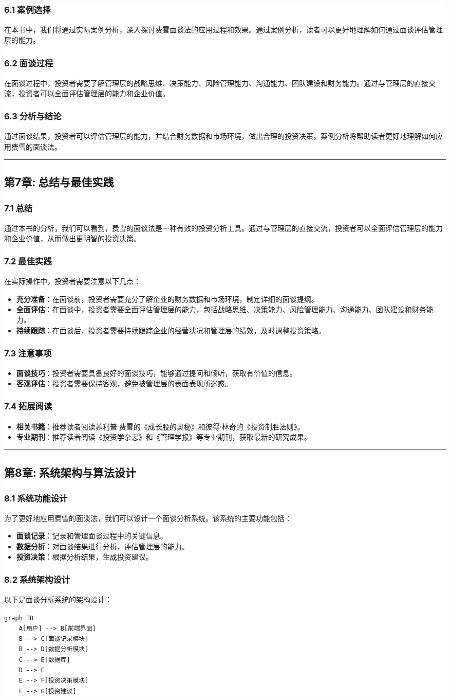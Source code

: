 ### 6.1 案例选择
在本书中，我们将通过实际案例分析，深入探讨费雪面谈法的应用过程和效果。通过案例分析，读者可以更好地理解如何通过面谈评估管理层的能力。

### 6.2 面谈过程
在面谈过程中，投资者需要了解管理层的战略思维、决策能力、风险管理能力、沟通能力、团队建设和财务能力。通过与管理层的直接交流，投资者可以全面评估管理层的能力和企业价值。

### 6.3 分析与结论
通过面谈结果，投资者可以评估管理层的能力，并结合财务数据和市场环境，做出合理的投资决策。案例分析将帮助读者更好地理解如何应用费雪的面谈法。

---

## 第7章: 总结与最佳实践

### 7.1 总结
通过本书的分析，我们可以看到，费雪的面谈法是一种有效的投资分析工具。通过与管理层的直接交流，投资者可以全面评估管理层的能力和企业价值，从而做出更明智的投资决策。

### 7.2 最佳实践
在实际操作中，投资者需要注意以下几点：
- **充分准备**：在面谈前，投资者需要充分了解企业的财务数据和市场环境，制定详细的面谈提纲。
- **全面评估**：在面谈中，投资者需要全面评估管理层的能力，包括战略思维、决策能力、风险管理能力、沟通能力、团队建设和财务能力。
- **持续跟踪**：在面谈后，投资者需要持续跟踪企业的经营状况和管理层的绩效，及时调整投资策略。

### 7.3 注意事项
- **面谈技巧**：投资者需要具备良好的面谈技巧，能够通过提问和倾听，获取有价值的信息。
- **客观评估**：投资者需要保持客观，避免被管理层的表面表现所迷惑。

### 7.4 拓展阅读
- **相关书籍**：推荐读者阅读菲利普·费雪的《成长股的奥秘》和彼得·林奇的《投资制胜法则》。
- **专业期刊**：推荐读者阅读《投资学杂志》和《管理学报》等专业期刊，获取最新的研究成果。

---

## 第8章: 系统架构与算法设计

### 8.1 系统功能设计
为了更好地应用费雪的面谈法，我们可以设计一个面谈分析系统。该系统的主要功能包括：
- **面谈记录**：记录和管理面谈过程中的关键信息。
- **数据分析**：对面谈结果进行分析，评估管理层的能力。
- **投资决策**：根据分析结果，生成投资建议。

### 8.2 系统架构设计
以下是面谈分析系统的架构设计：

```mermaid
graph TD
    A[用户] --> B[前端界面]
    B --> C[面谈记录模块]
    B --> D[数据分析模块]
    C --> E[数据库]
    D --> E
    E --> F[投资决策模块]
    F --> G[投资建议]
```
